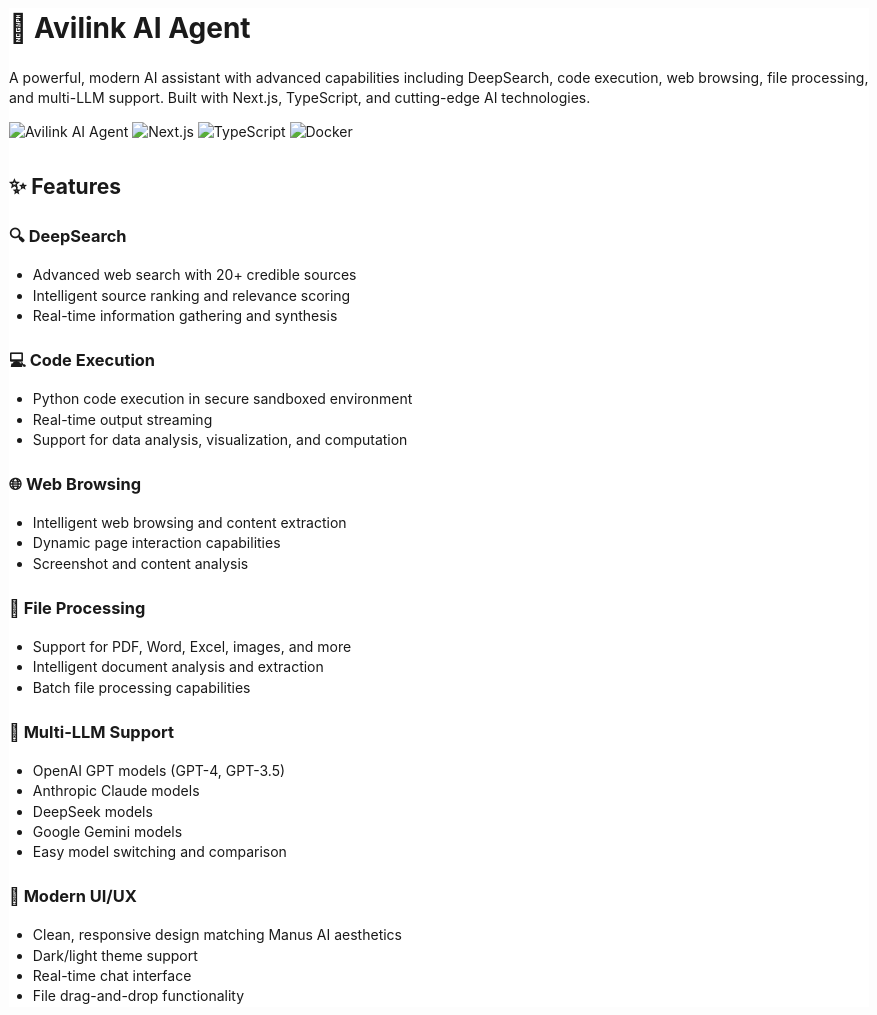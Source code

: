 # 🚀 Avilink AI Agent

A powerful, modern AI assistant with advanced capabilities including DeepSearch, code execution, web browsing, file processing, and multi-LLM support. Built with Next.js, TypeScript, and cutting-edge AI technologies.

![Avilink AI Agent](https://img.shields.io/badge/AI-Agent-blue?style=for-the-badge&logo=openai)
![Next.js](https://img.shields.io/badge/Next.js-14-black?style=for-the-badge&logo=next.js)
![TypeScript](https://img.shields.io/badge/TypeScript-5-blue?style=for-the-badge&logo=typescript)
![Docker](https://img.shields.io/badge/Docker-Ready-blue?style=for-the-badge&logo=docker)

## ✨ Features

### 🔍 **DeepSearch**
- Advanced web search with 20+ credible sources
- Intelligent source ranking and relevance scoring
- Real-time information gathering and synthesis

### 💻 **Code Execution**
- Python code execution in secure sandboxed environment
- Real-time output streaming
- Support for data analysis, visualization, and computation

### 🌐 **Web Browsing**
- Intelligent web browsing and content extraction
- Dynamic page interaction capabilities
- Screenshot and content analysis

### 📁 **File Processing**
- Support for PDF, Word, Excel, images, and more
- Intelligent document analysis and extraction
- Batch file processing capabilities

### 🤖 **Multi-LLM Support**
- OpenAI GPT models (GPT-4, GPT-3.5)
- Anthropic Claude models
- DeepSeek models
- Google Gemini models
- Easy model switching and comparison

### 🎨 **Modern UI/UX**
- Clean, responsive design matching Manus AI aesthetics
- Dark/light theme support
- Real-time chat interface
- File drag-and-drop functionality

